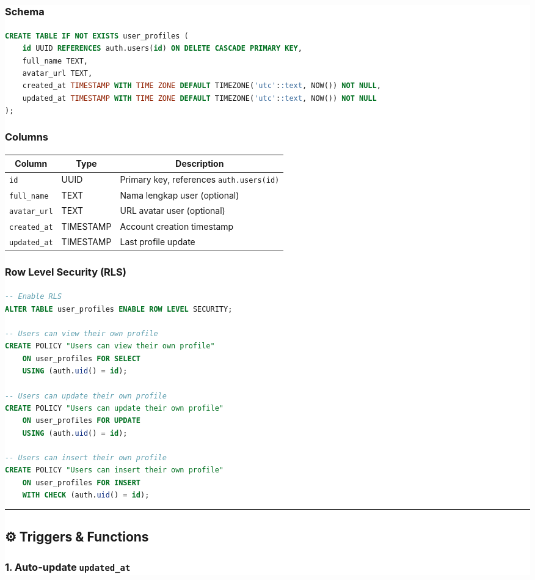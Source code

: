 ### Schema

```sql
CREATE TABLE IF NOT EXISTS user_profiles (
    id UUID REFERENCES auth.users(id) ON DELETE CASCADE PRIMARY KEY,
    full_name TEXT,
    avatar_url TEXT,
    created_at TIMESTAMP WITH TIME ZONE DEFAULT TIMEZONE('utc'::text, NOW()) NOT NULL,
    updated_at TIMESTAMP WITH TIME ZONE DEFAULT TIMEZONE('utc'::text, NOW()) NOT NULL
);
```

### Columns

| Column | Type | Description |
|--------|------|-------------|
| `id` | UUID | Primary key, references `auth.users(id)` |
| `full_name` | TEXT | Nama lengkap user (optional) |
| `avatar_url` | TEXT | URL avatar user (optional) |
| `created_at` | TIMESTAMP | Account creation timestamp |
| `updated_at` | TIMESTAMP | Last profile update |

### Row Level Security (RLS)

```sql
-- Enable RLS
ALTER TABLE user_profiles ENABLE ROW LEVEL SECURITY;

-- Users can view their own profile
CREATE POLICY "Users can view their own profile" 
    ON user_profiles FOR SELECT 
    USING (auth.uid() = id);

-- Users can update their own profile
CREATE POLICY "Users can update their own profile" 
    ON user_profiles FOR UPDATE 
    USING (auth.uid() = id);

-- Users can insert their own profile
CREATE POLICY "Users can insert their own profile" 
    ON user_profiles FOR INSERT 
    WITH CHECK (auth.uid() = id);
```

---

## ⚙️ Triggers & Functions

### 1. Auto-update `updated_at`
